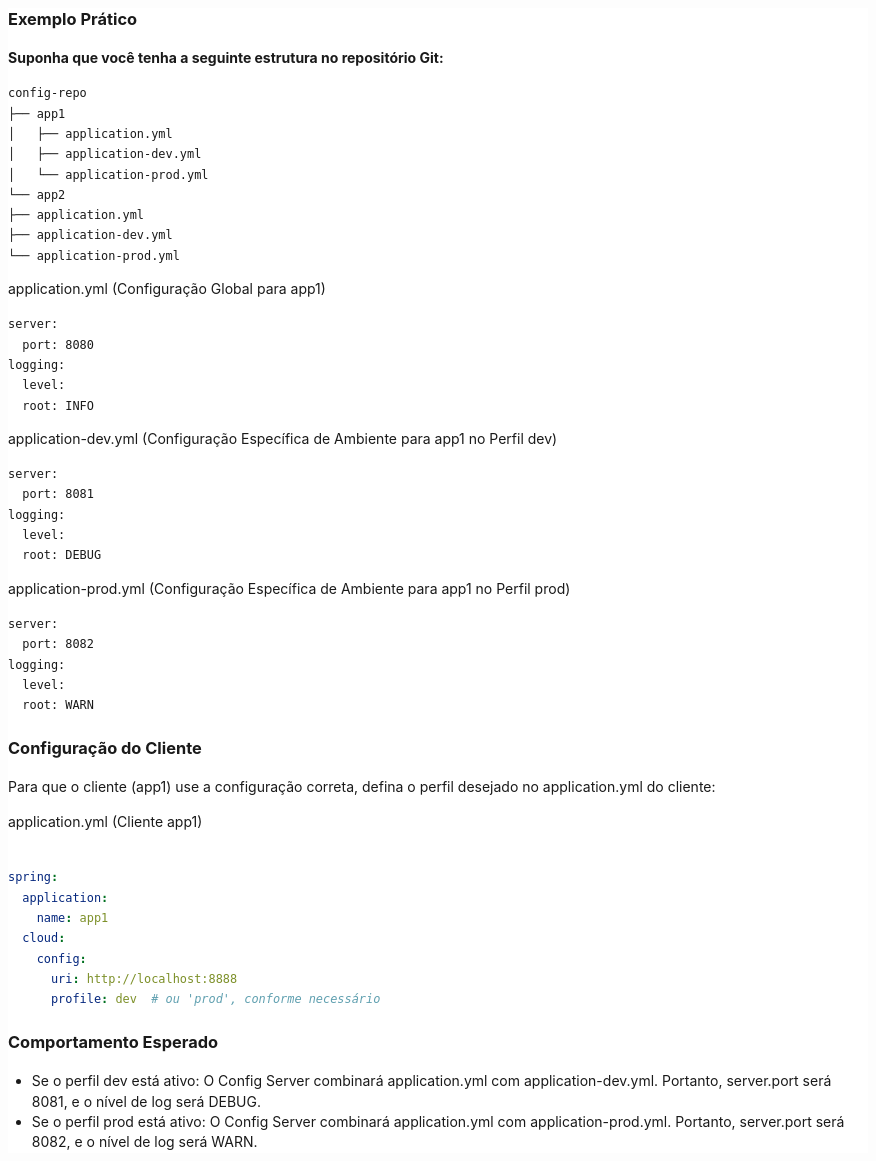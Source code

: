 
### Exemplo Prático

**Suponha que você tenha a seguinte estrutura no repositório Git:**

	config-repo
    ├── app1
    │   ├── application.yml
    │   ├── application-dev.yml
    │   └── application-prod.yml
    └── app2
    ├── application.yml
    ├── application-dev.yml
    └── application-prod.yml

application.yml (Configuração Global para app1)

    server:
      port: 8080
    logging:
      level:
      root: INFO

application-dev.yml (Configuração Específica de Ambiente para app1 no Perfil dev)

    server:
      port: 8081
    logging:
      level:
      root: DEBUG

application-prod.yml (Configuração Específica de Ambiente para app1 no Perfil prod)

    server:
      port: 8082
    logging:
      level:
      root: WARN

### Configuração do Cliente
Para que o cliente (app1) use a configuração correta, defina o perfil desejado no application.yml do cliente:

application.yml (Cliente app1)
```yaml

spring:
  application:
    name: app1
  cloud:
    config:
      uri: http://localhost:8888
      profile: dev  # ou 'prod', conforme necessário

```
### Comportamento Esperado
- Se o perfil dev está ativo: O Config Server combinará application.yml com application-dev.yml. Portanto, server.port será 8081, e o nível de log será DEBUG.
- Se o perfil prod está ativo: O Config Server combinará application.yml com application-prod.yml. Portanto, server.port será 8082, e o nível de log será WARN.
